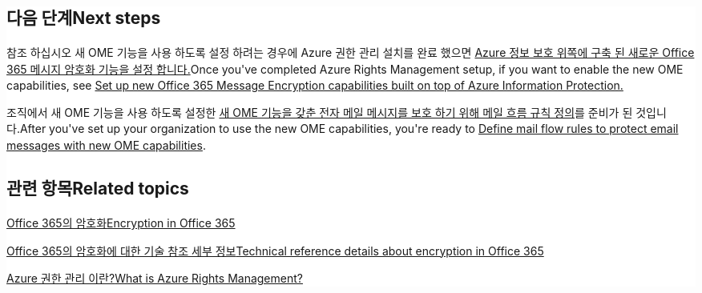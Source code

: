 ## <a name="next-steps"></a><span data-ttu-id="a2d64-167">다음 단계</span><span class="sxs-lookup"><span data-stu-id="a2d64-167">Next steps</span></span>
<span data-ttu-id="a2d64-168"><a name="importTPDs"> </a></span><span class="sxs-lookup"><span data-stu-id="a2d64-168"></span></span>

<span data-ttu-id="a2d64-169">참조 하십시오 새 OME 기능을 사용 하도록 설정 하려는 경우에 Azure 권한 관리 설치를 완료 했으면 [Azure 정보 보호 위쪽에 구축 된 새로운 Office 365 메시지 암호화 기능을 설정 합니다.](https://support.office.com/article/7ff0c040-b25c-4378-9904-b1b50210d00e)</span><span class="sxs-lookup"><span data-stu-id="a2d64-169">Once you've completed Azure Rights Management setup, if you want to enable the new OME capabilities, see [Set up new Office 365 Message Encryption capabilities built on top of Azure Information Protection.](https://support.office.com/article/7ff0c040-b25c-4378-9904-b1b50210d00e)</span></span>
  
<span data-ttu-id="a2d64-170">조직에서 새 OME 기능을 사용 하도록 설정한 [새 OME 기능을 갖춘 전자 메일 메시지를 보호 하기 위해 메일 흐름 규칙 정의](define-mail-flow-rules-to-encrypt-email.md)를 준비가 된 것입니다.</span><span class="sxs-lookup"><span data-stu-id="a2d64-170">After you've set up your organization to use the new OME capabilities, you're ready to [Define mail flow rules to protect email messages with new OME capabilities](define-mail-flow-rules-to-encrypt-email.md).</span></span>
  
## <a name="related-topics"></a><span data-ttu-id="a2d64-171">관련 항목</span><span class="sxs-lookup"><span data-stu-id="a2d64-171">Related topics</span></span>
<span data-ttu-id="a2d64-172"><a name="importTPDs"> </a></span><span class="sxs-lookup"><span data-stu-id="a2d64-172"></span></span>

[<span data-ttu-id="a2d64-173">Office 365의 암호화</span><span class="sxs-lookup"><span data-stu-id="a2d64-173">Encryption in Office 365</span></span>](encryption.md)
  
[<span data-ttu-id="a2d64-174">Office 365의 암호화에 대한 기술 참조 세부 정보</span><span class="sxs-lookup"><span data-stu-id="a2d64-174">Technical reference details about encryption in Office 365</span></span>](technical-reference-details-about-encryption.md)
  
[<span data-ttu-id="a2d64-175">Azure 권한 관리 이란?</span><span class="sxs-lookup"><span data-stu-id="a2d64-175">What is Azure Rights Management?</span></span>](https://docs.microsoft.com/information-protection/understand-explore/what-is-azure-rms)
  

